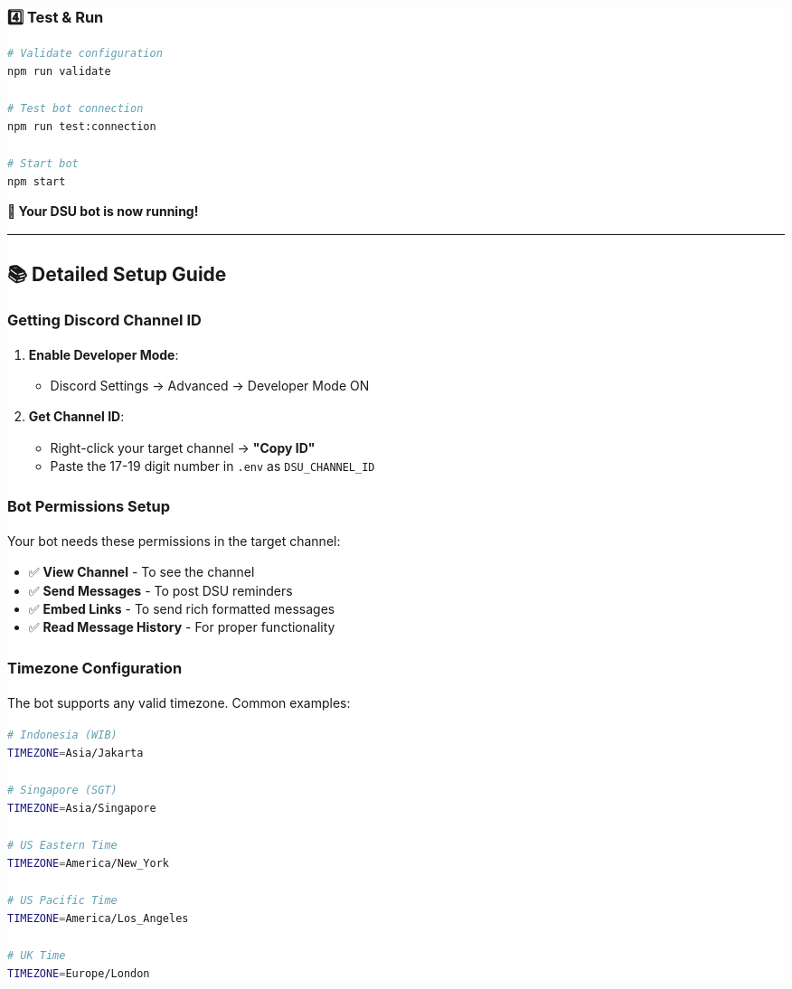 ### 4️⃣ Test & Run

```bash
# Validate configuration
npm run validate

# Test bot connection
npm run test:connection

# Start bot
npm start
```

**🎉 Your DSU bot is now running!**

---

## 📚 Detailed Setup Guide

### Getting Discord Channel ID

1. **Enable Developer Mode**:
   - Discord Settings → Advanced → Developer Mode ON

2. **Get Channel ID**:
   - Right-click your target channel → **"Copy ID"**
   - Paste the 17-19 digit number in `.env` as `DSU_CHANNEL_ID`

### Bot Permissions Setup

Your bot needs these permissions in the target channel:
- ✅ **View Channel** - To see the channel
- ✅ **Send Messages** - To post DSU reminders  
- ✅ **Embed Links** - To send rich formatted messages
- ✅ **Read Message History** - For proper functionality

### Timezone Configuration

The bot supports any valid timezone. Common examples:

```bash
# Indonesia (WIB)
TIMEZONE=Asia/Jakarta

# Singapore (SGT)  
TIMEZONE=Asia/Singapore

# US Eastern Time
TIMEZONE=America/New_York

# US Pacific Time
TIMEZONE=America/Los_Angeles

# UK Time
TIMEZONE=Europe/London
```
